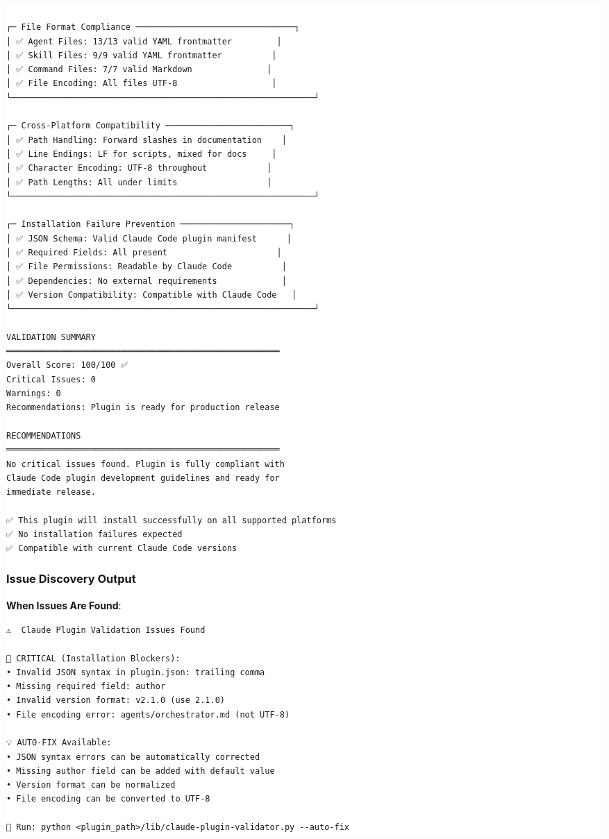 ```markdown

┌─ File Format Compliance ────────────────────────────────┐
│ ✅ Agent Files: 13/13 valid YAML frontmatter         │
│ ✅ Skill Files: 9/9 valid YAML frontmatter          │
│ ✅ Command Files: 7/7 valid Markdown               │
│ ✅ File Encoding: All files UTF-8                   │
└─────────────────────────────────────────────────────────────┘

┌─ Cross-Platform Compatibility ─────────────────────────┐
│ ✅ Path Handling: Forward slashes in documentation    │
│ ✅ Line Endings: LF for scripts, mixed for docs     │
│ ✅ Character Encoding: UTF-8 throughout            │
│ ✅ Path Lengths: All under limits                  │
└─────────────────────────────────────────────────────────────┘

┌─ Installation Failure Prevention ──────────────────────┐
│ ✅ JSON Schema: Valid Claude Code plugin manifest      │
│ ✅ Required Fields: All present                      │
│ ✅ File Permissions: Readable by Claude Code          │
│ ✅ Dependencies: No external requirements             │
│ ✅ Version Compatibility: Compatible with Claude Code   │
└─────────────────────────────────────────────────────────────┘

VALIDATION SUMMARY
═══════════════════════════════════════════════════════
Overall Score: 100/100 ✅
Critical Issues: 0
Warnings: 0
Recommendations: Plugin is ready for production release

RECOMMENDATIONS
═══════════════════════════════════════════════════════
No critical issues found. Plugin is fully compliant with
Claude Code plugin development guidelines and ready for
immediate release.

✅ This plugin will install successfully on all supported platforms
✅ No installation failures expected
✅ Compatible with current Claude Code versions
```

### Issue Discovery Output

**When Issues Are Found**:
```
⚠️  Claude Plugin Validation Issues Found

🚨 CRITICAL (Installation Blockers):
• Invalid JSON syntax in plugin.json: trailing comma
• Missing required field: author
• Invalid version format: v2.1.0 (use 2.1.0)
• File encoding error: agents/orchestrator.md (not UTF-8)

💡 AUTO-FIX Available:
• JSON syntax errors can be automatically corrected
• Missing author field can be added with default value
• Version format can be normalized
• File encoding can be converted to UTF-8

🔧 Run: python <plugin_path>/lib/claude-plugin-validator.py --auto-fix
```
